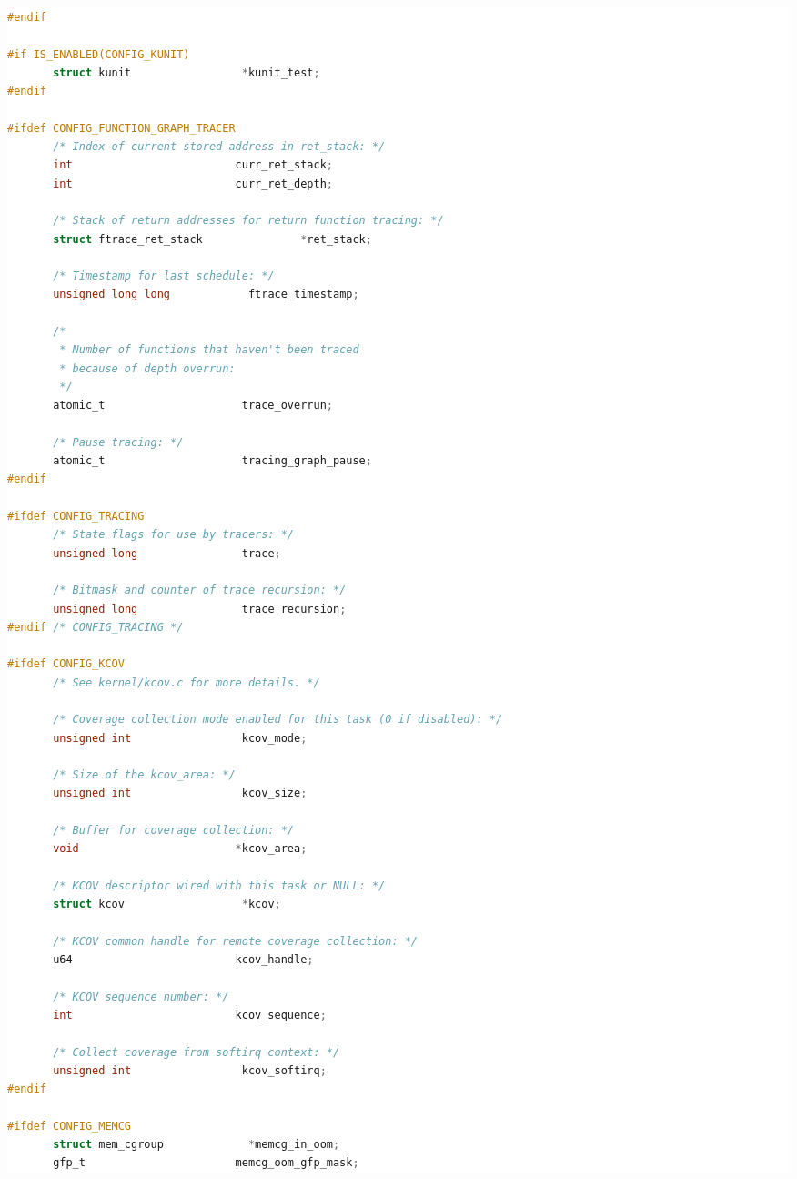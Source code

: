 ```c
#endif

#if IS_ENABLED(CONFIG_KUNIT)
       struct kunit                 *kunit_test;
#endif

#ifdef CONFIG_FUNCTION_GRAPH_TRACER
       /* Index of current stored address in ret_stack: */
       int                         curr_ret_stack;
       int                         curr_ret_depth;

       /* Stack of return addresses for return function tracing: */
       struct ftrace_ret_stack               *ret_stack;

       /* Timestamp for last schedule: */
       unsigned long long            ftrace_timestamp;

       /*
        * Number of functions that haven't been traced
        * because of depth overrun:
        */
       atomic_t                     trace_overrun;

       /* Pause tracing: */
       atomic_t                     tracing_graph_pause;
#endif

#ifdef CONFIG_TRACING
       /* State flags for use by tracers: */
       unsigned long                trace;

       /* Bitmask and counter of trace recursion: */
       unsigned long                trace_recursion;
#endif /* CONFIG_TRACING */

#ifdef CONFIG_KCOV
       /* See kernel/kcov.c for more details. */

       /* Coverage collection mode enabled for this task (0 if disabled): */
       unsigned int                 kcov_mode;

       /* Size of the kcov_area: */
       unsigned int                 kcov_size;

       /* Buffer for coverage collection: */
       void                        *kcov_area;

       /* KCOV descriptor wired with this task or NULL: */
       struct kcov                  *kcov;

       /* KCOV common handle for remote coverage collection: */
       u64                         kcov_handle;

       /* KCOV sequence number: */
       int                         kcov_sequence;

       /* Collect coverage from softirq context: */
       unsigned int                 kcov_softirq;
#endif

#ifdef CONFIG_MEMCG
       struct mem_cgroup             *memcg_in_oom;
       gfp_t                       memcg_oom_gfp_mask;
```